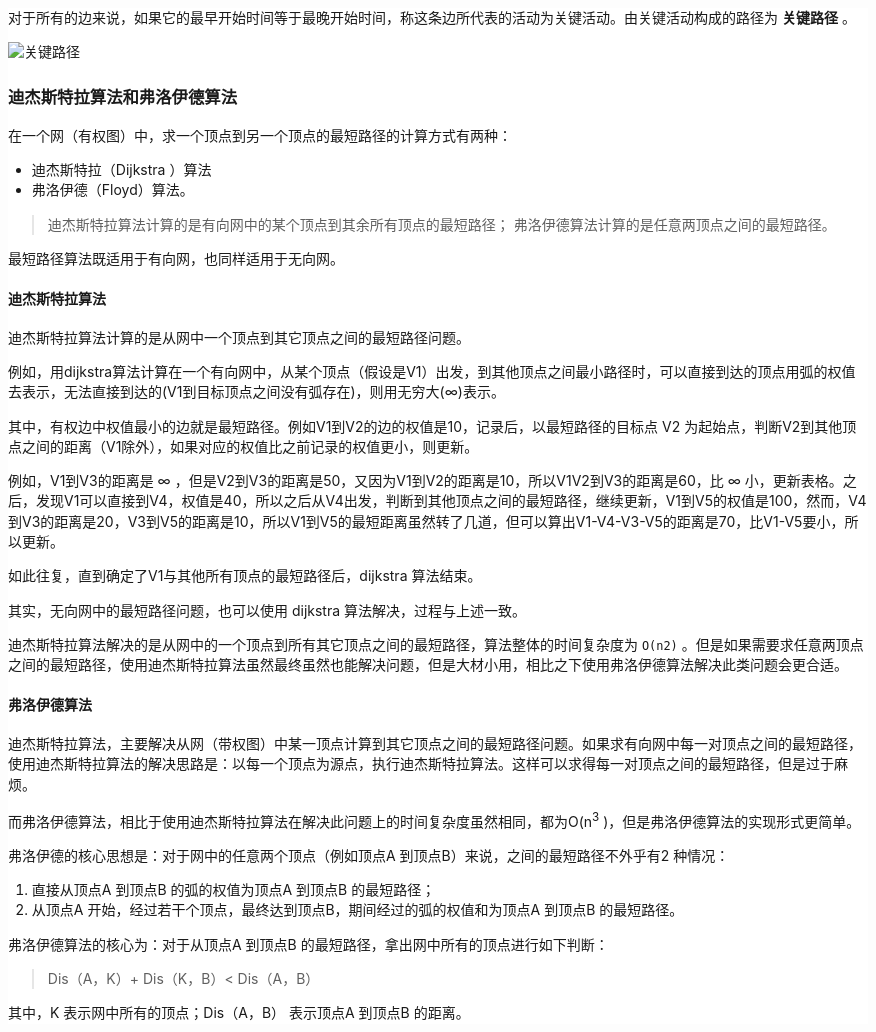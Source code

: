 对于所有的边来说，如果它的最早开始时间等于最晚开始时间，称这条边所代表的活动为关键活动。由关键活动构成的路径为 **关键路径** 。

![关键路径](http://data.biancheng.net/uploads/allimg/170912/2-1F912155150E8.png)





### 迪杰斯特拉算法和弗洛伊德算法

在一个网（有权图）中，求一个顶点到另一个顶点的最短路径的计算方式有两种：

- 迪杰斯特拉（Dijkstra ）算法
- 弗洛伊德（Floyd）算法。

> 迪杰斯特拉算法计算的是有向网中的某个顶点到其余所有顶点的最短路径；
> 弗洛伊德算法计算的是任意两顶点之间的最短路径。

最短路径算法既适用于有向网，也同样适用于无向网。



#### 迪杰斯特拉算法

迪杰斯特拉算法计算的是从网中一个顶点到其它顶点之间的最短路径问题。

例如，用dijkstra算法计算在一个有向网中，从某个顶点（假设是V1）出发，到其他顶点之间最小路径时，可以直接到达的顶点用弧的权值去表示，无法直接到达的(V1到目标顶点之间没有弧存在)，则用无穷大(∞)表示。

其中，有权边中权值最小的边就是最短路径。例如V1到V2的边的权值是10，记录后，以最短路径的目标点 V2 为起始点，判断V2到其他顶点之间的距离（V1除外），如果对应的权值比之前记录的权值更小，则更新。

例如，V1到V3的距离是 ∞ ，但是V2到V3的距离是50，又因为V1到V2的距离是10，所以V1V2到V3的距离是60，比 ∞ 小，更新表格。之后，发现V1可以直接到V4，权值是40，所以之后从V4出发，判断到其他顶点之间的最短路径，继续更新，V1到V5的权值是100，然而，V4到V3的距离是20，V3到V5的距离是10，所以V1到V5的最短距离虽然转了几道，但可以算出V1-V4-V3-V5的距离是70，比V1-V5要小，所以更新。

如此往复，直到确定了V1与其他所有顶点的最短路径后，dijkstra 算法结束。

其实，无向网中的最短路径问题，也可以使用 dijkstra 算法解决，过程与上述一致。



迪杰斯特拉算法解决的是从网中的一个顶点到所有其它顶点之间的最短路径，算法整体的时间复杂度为 `O(n2)` 。但是如果需要求任意两顶点之间的最短路径，使用迪杰斯特拉算法虽然最终虽然也能解决问题，但是大材小用，相比之下使用弗洛伊德算法解决此类问题会更合适。



#### 弗洛伊德算法

迪杰斯特拉算法，主要解决从网（带权图）中某一顶点计算到其它顶点之间的最短路径问题。如果求有向网中每一对顶点之间的最短路径，使用迪杰斯特拉算法的解决思路是：以每一个顶点为源点，执行迪杰斯特拉算法。这样可以求得每一对顶点之间的最短路径，但是过于麻烦。

而弗洛伊德算法，相比于使用迪杰斯特拉算法在解决此问题上的时间复杂度虽然相同，都为O(n<sup>3</sup> )，但是弗洛伊德算法的实现形式更简单。

弗洛伊德的核心思想是：对于网中的任意两个顶点（例如顶点A 到顶点B）来说，之间的最短路径不外乎有2 种情况：
1. 直接从顶点A 到顶点B 的弧的权值为顶点A 到顶点B 的最短路径；
2. 从顶点A 开始，经过若干个顶点，最终达到顶点B，期间经过的弧的权值和为顶点A 到顶点B 的最短路径。

弗洛伊德算法的核心为：对于从顶点A 到顶点B 的最短路径，拿出网中所有的顶点进行如下判断： 
> Dis（A，K）+ Dis（K，B）< Dis（A，B）

其中，K 表示网中所有的顶点；Dis（A，B） 表示顶点A 到顶点B 的距离。
